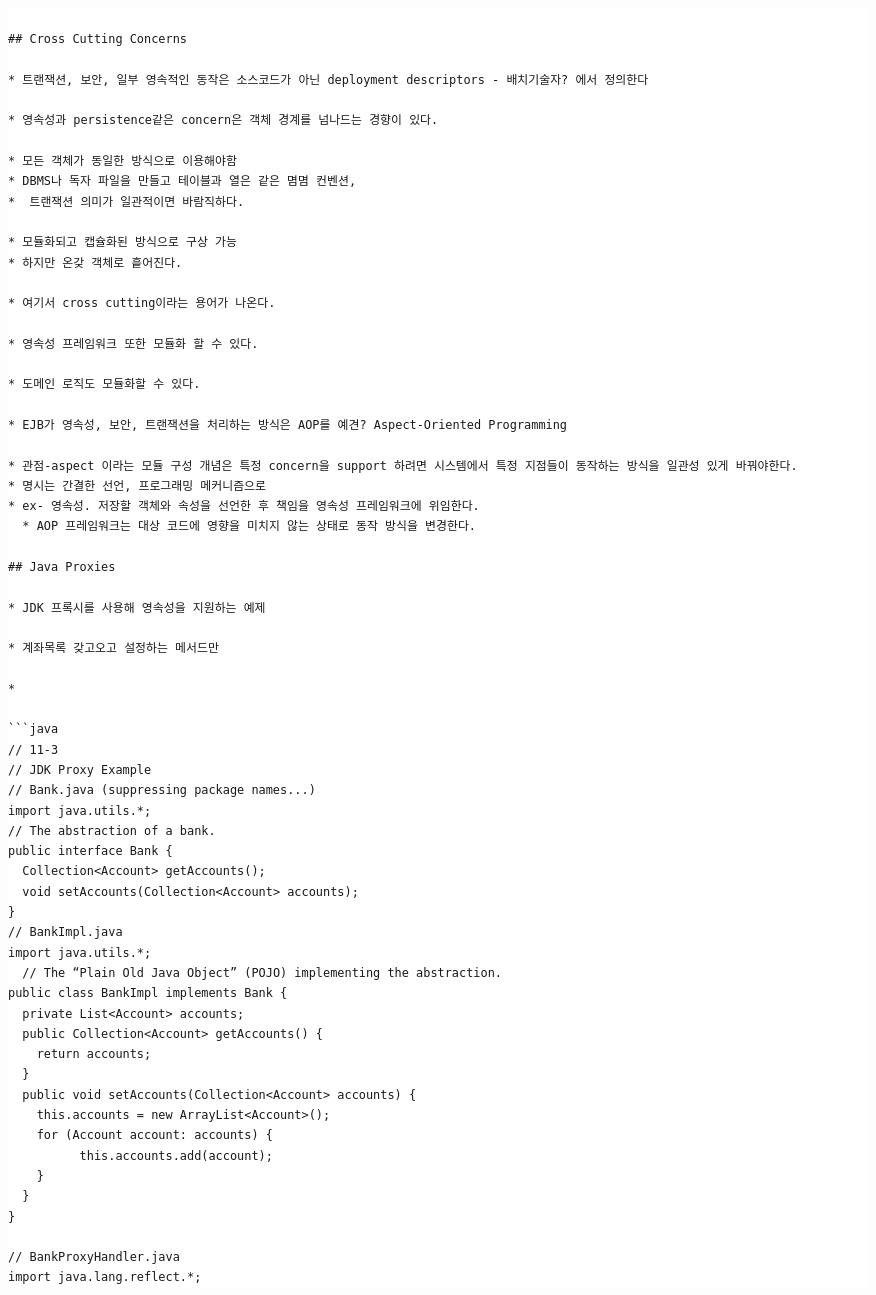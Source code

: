   ```

## Cross Cutting Concerns

* 트랜잭션, 보안, 일부 영속적인 동작은 소스코드가 아닌 deployment descriptors - 배치기술자? 에서 정의한다

* 영속성과 persistence같은 concern은 객체 경계를 넘나드는 경향이 있다.

  * 모든 객체가 동일한 방식으로 이용해야함
  * DBMS나 독자 파일을 만들고 테이블과 열은 같은 몀몀 컨벤션,
  *  트랜잭션 의미가 일관적이면 바람직하다.

  * 모듈화되고 캡슐화된 방식으로 구상 가능
  * 하지만 온갖 객체로 흩어진다.

* 여기서 cross cutting이라는 용어가 나온다. 

* 영속성 프레임워크 또한 모듈화 할 수 있다.

* 도메인 로직도 모듈화할 수 있다.

* EJB가 영속성, 보안, 트랜잭션을 처리하는 방식은 AOP를 예견? Aspect-Oriented Programming

  * 관점-aspect 이라는 모듈 구성 개념은 특정 concern을 support 하려면 시스템에서 특정 지점들이 동작하는 방식을 일관성 있게 바꿔야한다.
  * 명시는 간결한 선언, 프로그래밍 메커니즘으로
  * ex- 영속성. 저장할 객체와 속성을 선언한 후 책임을 영속성 프레임워크에 위임한다.
    * AOP 프레임워크는 대상 코드에 영향을 미치지 않는 상태로 동작 방식을 변경한다.

## Java Proxies

* JDK 프록시를 사용해 영속성을 지원하는 예제

* 계좌목록 갖고오고 설정하는 메서드만

* 

  ```java
  // 11-3
  // JDK Proxy Example
  // Bank.java (suppressing package names...) 
  import java.utils.*;
  // The abstraction of a bank. 
  public interface Bank {
    Collection<Account> getAccounts();
    void setAccounts(Collection<Account> accounts); 
  }
  // BankImpl.java 
  import java.utils.*;
    // The “Plain Old Java Object” (POJO) implementing the abstraction. 
  public class BankImpl implements Bank {
    private List<Account> accounts;
    public Collection<Account> getAccounts() { 
      return accounts;
    }
    public void setAccounts(Collection<Account> accounts) {
  	  this.accounts = new ArrayList<Account>(); 
      for (Account account: accounts) {
    		this.accounts.add(account); 
      }
  	} 
  }
  
  // BankProxyHandler.java 
  import java.lang.reflect.*; 
  ```